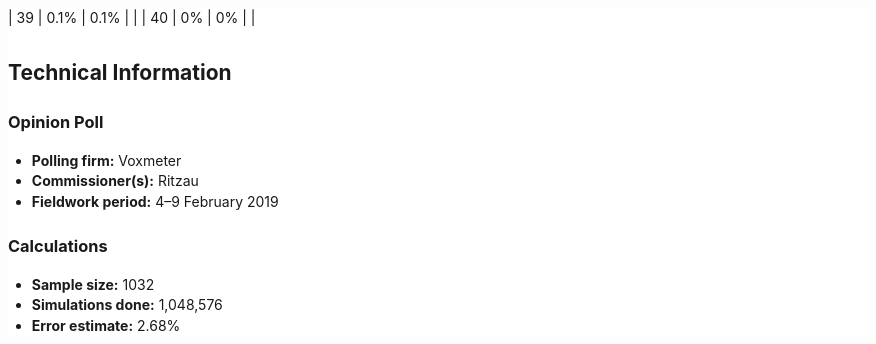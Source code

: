 | 39 | 0.1% | 0.1% |  |
| 40 | 0% | 0% |  |


## Technical Information

### Opinion Poll

+ **Polling firm:** Voxmeter
+ **Commissioner(s):** Ritzau
+ **Fieldwork period:** 4–9 February 2019

### Calculations

+ **Sample size:** 1032
+ **Simulations done:** 1,048,576
+ **Error estimate:** 2.68%

